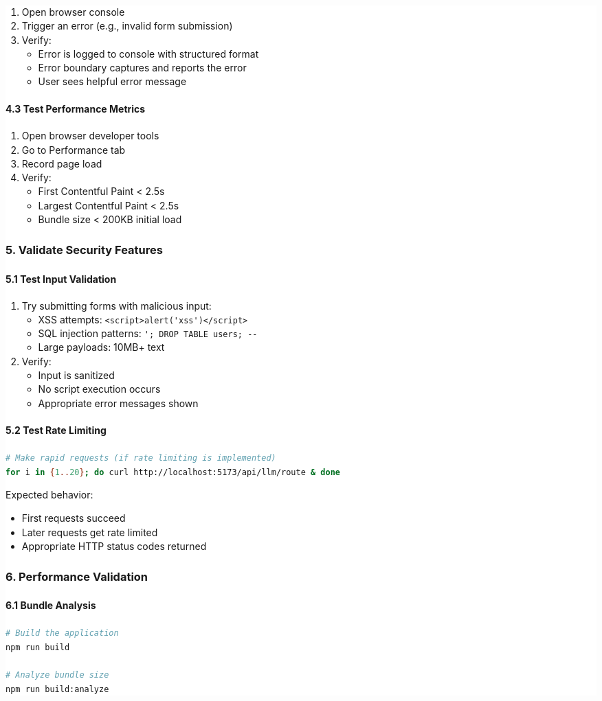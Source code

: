 1. Open browser console
2. Trigger an error (e.g., invalid form submission)
3. Verify:
   - Error is logged to console with structured format
   - Error boundary captures and reports the error
   - User sees helpful error message

#### 4.3 Test Performance Metrics

1. Open browser developer tools
2. Go to Performance tab
3. Record page load
4. Verify:
   - First Contentful Paint < 2.5s
   - Largest Contentful Paint < 2.5s
   - Bundle size < 200KB initial load

### 5. Validate Security Features

#### 5.1 Test Input Validation

1. Try submitting forms with malicious input:
   - XSS attempts: `<script>alert('xss')</script>`
   - SQL injection patterns: `'; DROP TABLE users; --`
   - Large payloads: 10MB+ text
2. Verify:
   - Input is sanitized
   - No script execution occurs
   - Appropriate error messages shown

#### 5.2 Test Rate Limiting

```bash
# Make rapid requests (if rate limiting is implemented)
for i in {1..20}; do curl http://localhost:5173/api/llm/route & done
```

Expected behavior:

- First requests succeed
- Later requests get rate limited
- Appropriate HTTP status codes returned

### 6. Performance Validation

#### 6.1 Bundle Analysis

```bash
# Build the application
npm run build

# Analyze bundle size
npm run build:analyze
```
